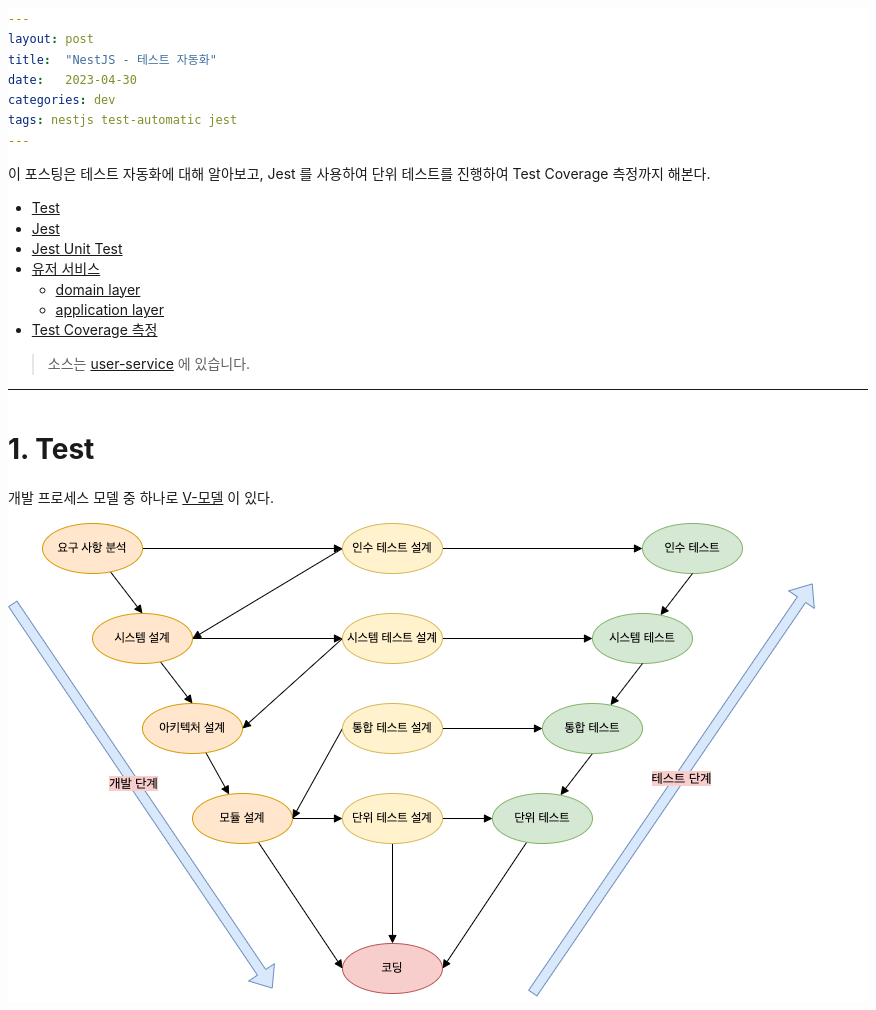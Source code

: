 ```yaml
---
layout: post
title:  "NestJS - 테스트 자동화"
date:   2023-04-30
categories: dev
tags: nestjs test-automatic jest
---
```


이 포스팅은 테스트 자동화에 대해 알아보고, Jest 를 사용하여 단위 테스트를 진행하여 Test Coverage 측정까지 해본다. 

- [Test](#1-test)
- [Jest](#2-jest)
- [Jest Unit Test](#3-jest-unit-test)
- [유저 서비스](#4-유저-서비스)
  - [domain layer](#41-domain-layer)
  - [application layer](#42-application-layer)
- [Test Coverage 측정](#5-test-coverage-측정)

> 소스는 [user-service](https://github.com/assu10/nestjs/tree/user-service/ch17) 에 있습니다.

---

# 1. Test

개발 프로세스 모델 중 하나로 [V-모델](https://ko.wikipedia.org/wiki/V_%EB%AA%A8%EB%8D%B8) 이 있다. 

![V-모델](/assets/img/dev/2023/0430/v_model.png)
